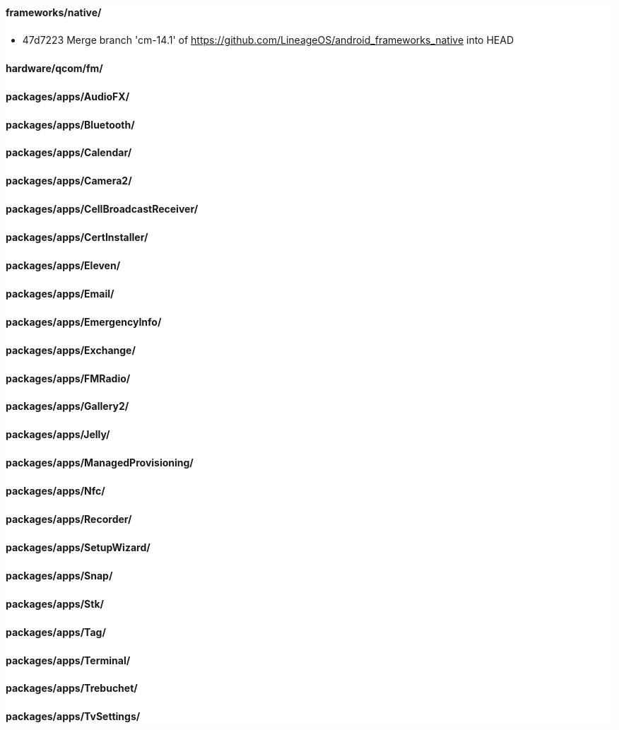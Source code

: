 #### frameworks/native/
* 47d7223 Merge branch 'cm-14.1' of https://github.com/LineageOS/android_frameworks_native into HEAD

#### hardware/qcom/fm/

#### packages/apps/AudioFX/

#### packages/apps/Bluetooth/

#### packages/apps/Calendar/

#### packages/apps/Camera2/

#### packages/apps/CellBroadcastReceiver/

#### packages/apps/CertInstaller/

#### packages/apps/Eleven/

#### packages/apps/Email/

#### packages/apps/EmergencyInfo/

#### packages/apps/Exchange/

#### packages/apps/FMRadio/

#### packages/apps/Gallery2/

#### packages/apps/Jelly/

#### packages/apps/ManagedProvisioning/

#### packages/apps/Nfc/

#### packages/apps/Recorder/

#### packages/apps/SetupWizard/

#### packages/apps/Snap/

#### packages/apps/Stk/

#### packages/apps/Tag/

#### packages/apps/Terminal/

#### packages/apps/Trebuchet/

#### packages/apps/TvSettings/
